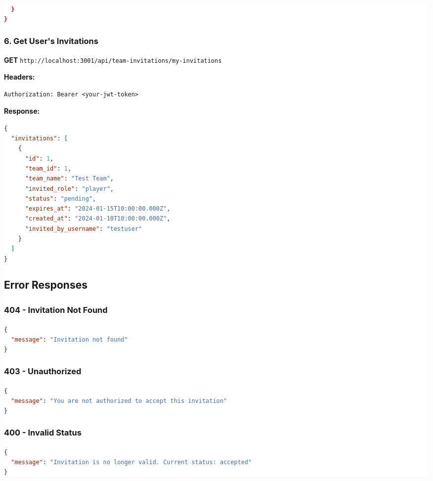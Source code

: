 ```json
  }
}
```

### 6. Get User's Invitations

**GET** `http://localhost:3001/api/team-invitations/my-invitations`

**Headers:**

```
Authorization: Bearer <your-jwt-token>
```

**Response:**

```json
{
  "invitations": [
    {
      "id": 1,
      "team_id": 1,
      "team_name": "Test Team",
      "invited_role": "player",
      "status": "pending",
      "expires_at": "2024-01-15T10:00:00.000Z",
      "created_at": "2024-01-10T10:00:00.000Z",
      "invited_by_username": "testuser"
    }
  ]
}
```

## Error Responses

### 404 - Invitation Not Found

```json
{
  "message": "Invitation not found"
}
```

### 403 - Unauthorized

```json
{
  "message": "You are not authorized to accept this invitation"
}
```

### 400 - Invalid Status

```json
{
  "message": "Invitation is no longer valid. Current status: accepted"
}
```
